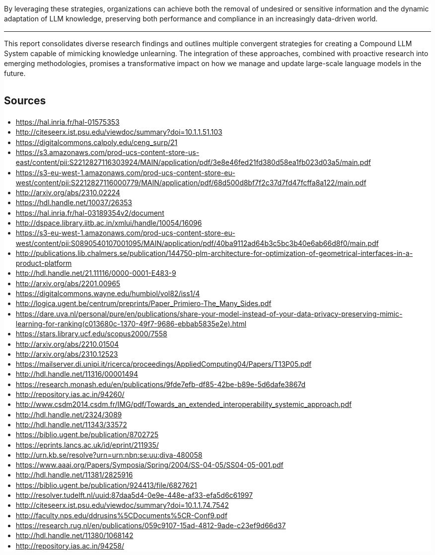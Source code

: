 By leveraging these strategies, organizations can achieve both the removal of undesired or sensitive information and the dynamic adaptation of LLM knowledge, preserving both performance and compliance in an increasingly data-driven world.

---

This report consolidates diverse research findings and outlines multiple convergent strategies for creating a Compound LLM System capable of mimicking knowledge unlearning. The integration of these approaches, combined with proactive research into emerging methodologies, promises a transformative impact on how we manage and update large-scale language models in the future.

## Sources

- https://hal.inria.fr/hal-01575353
- http://citeseerx.ist.psu.edu/viewdoc/summary?doi=10.1.1.51.103
- https://digitalcommons.calpoly.edu/ceng_surp/21
- https://s3.amazonaws.com/prod-ucs-content-store-us-east/content/pii:S2212827116303924/MAIN/application/pdf/3e8e46fed21fd380d58ea1fb023d03a5/main.pdf
- https://s3-eu-west-1.amazonaws.com/prod-ucs-content-store-eu-west/content/pii:S2212827116000779/MAIN/application/pdf/68d500d8bf7f2c37d7fd47fcffa8a122/main.pdf
- http://arxiv.org/abs/2310.02224
- https://hdl.handle.net/10037/26353
- https://hal.inria.fr/hal-03189354v2/document
- http://dspace.library.iitb.ac.in/xmlui/handle/10054/16096
- https://s3-eu-west-1.amazonaws.com/prod-ucs-content-store-eu-west/content/pii:S0890540107001095/MAIN/application/pdf/40ba9112ad64b3c5bc3b40e6ab66d8f0/main.pdf
- http://publications.lib.chalmers.se/publication/144750-plm-architecture-for-optimization-of-geometrical-interfaces-in-a-product-platform
- http://hdl.handle.net/21.11116/0000-0001-E483-9
- http://arxiv.org/abs/2201.00965
- https://digitalcommons.wayne.edu/humbiol/vol82/iss1/4
- http://logica.ugent.be/centrum/preprints/Paper_Primiero-The_Many_Sides.pdf
- https://dare.uva.nl/personal/pure/en/publications/share-your-model-instead-of-your-data-privacy-preserving-mimic-learning-for-ranking(c013680c-1370-49f7-9686-ebbab5835e2e).html
- https://stars.library.ucf.edu/scopus2000/7558
- http://arxiv.org/abs/2210.01504
- http://arxiv.org/abs/2310.12523
- https://mailserver.di.unipi.it/ricerca/proceedings/AppliedComputing04/Papers/T13P05.pdf
- http://hdl.handle.net/11316/00001494
- https://research.monash.edu/en/publications/9fde7efb-df85-42be-b89e-5d6dafe3867d
- http://repository.ias.ac.in/94260/
- http://www.csdm2014.csdm.fr/IMG/pdf/Towards_an_extended_interoperability_systemic_approach.pdf
- http://hdl.handle.net/2324/3089
- http://hdl.handle.net/11343/33572
- https://biblio.ugent.be/publication/8702725
- https://eprints.lancs.ac.uk/id/eprint/211935/
- http://urn.kb.se/resolve?urn=urn:nbn:se:uu:diva-480058
- https://www.aaai.org/Papers/Symposia/Spring/2004/SS-04-05/SS04-05-001.pdf
- http://hdl.handle.net/11381/2825916
- https://biblio.ugent.be/publication/924413/file/6827621
- http://resolver.tudelft.nl/uuid:87daa5d4-0e9e-448e-af33-efa5d6c61997
- http://citeseerx.ist.psu.edu/viewdoc/summary?doi=10.1.1.74.7542
- http://faculty.nps.edu/ddrusins%5CDocuments%5CR-Conf9.pdf
- https://research.rug.nl/en/publications/059c9107-15ad-4812-9ade-c23ef9d66d37
- http://hdl.handle.net/11380/1068142
- http://repository.ias.ac.in/94258/